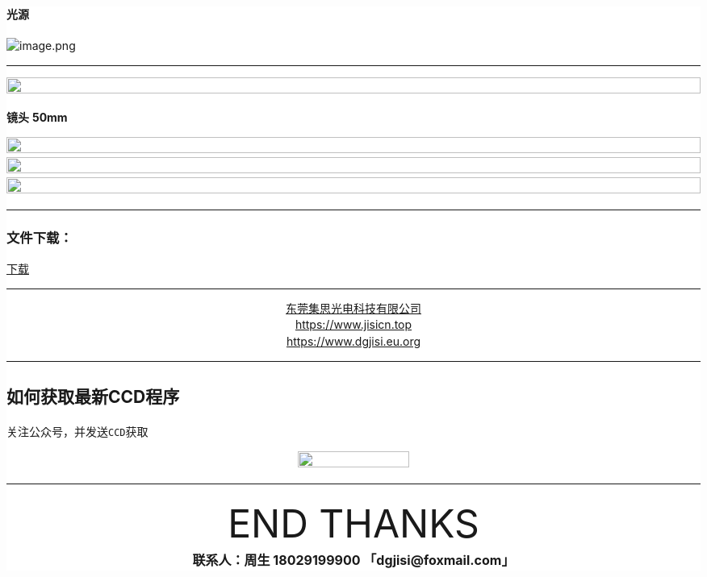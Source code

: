 <div STYLE="page-break-after: always;"></div> 

#### 光源

![image.png](https://tc.jisicn.top/img/202411281229273.png)

---

<div align="center"><img src="https://tc.jisicn.top/img/202305082138888.png" width="100%" height="60%"></img></div>

<div STYLE="page-break-after: always;"></div> 

**镜头**
**50mm**
<div align="center"><img src="https://tc.jisicn.top/img/202305082211396.png" width="100%" height="70%"></img></div>

<div align="center"><img src="https://tc.jisicn.top/img/JS_YX_022.jpg" width="100%" height="60%"></img>
</div>

<div STYLE="page-break-after: always;"></div> 

<div align="center"><img src="https://tc.jisicn.top/img/202304122151817.JPG" width="100%" height="50%"></img></div>

---

### 文件下载：
[下载](https://jisi.lanzout.com/iPyt92gj2lta)

---

<center><a href="https://www.jisicn.top" target="_blank">东莞集思光电科技有限公司</a></center>
<center><a href="https://www.jisicn.top" target="_blank">https://www.jisicn.top</a></center>
<center><a href="Https://www.dgjisi.eu.org" target="_blank">https://www.dgjisi.eu.org</a></center>

----

## 如何获取最新CCD程序
关注公众号，并发送`CCD`获取

<div align="center">
    <img src="https://tc.jisicn.top/img/202404251607047.png" width="40%" height="40%"></img>
</div>

------

<div align='center' ><font size='50'>END THANKS</font></div>
<div align='center'><font size='3'><b>联系人：周生  18029199900 「dgjisi@foxmail.com」</b></font></div>